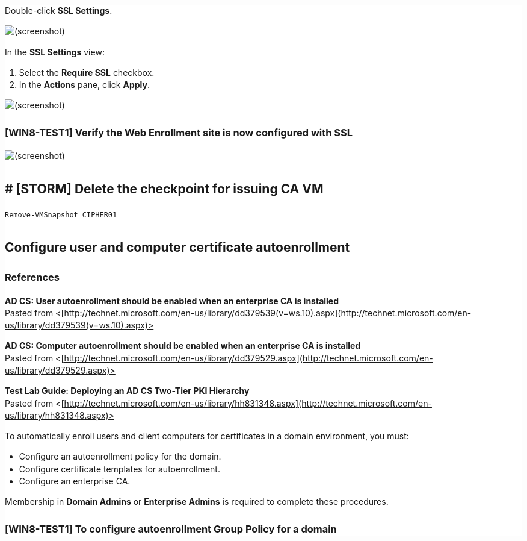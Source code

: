 Double-click **SSL Settings**.

![(screenshot)](https://assets.technologytoolbox.com/screenshots/58/D5FA9B070C78C8839BB60011375DB23D18C42458.png)

In the **SSL Settings** view:

1. Select the **Require SSL** checkbox.
2. In the **Actions** pane, click **Apply**.

![(screenshot)](https://assets.technologytoolbox.com/screenshots/7C/7E99A3A8719E6763F83DCF49BD328BBDCA531C7C.png)

### [WIN8-TEST1] Verify the Web Enrollment site is now configured with SSL

![(screenshot)](https://assets.technologytoolbox.com/screenshots/3C/EEAB5120F16941CE0E671748BA43B99363FCF93C.png)

## # [STORM] Delete the checkpoint for issuing CA VM

```PowerShell
Remove-VMSnapshot CIPHER01
```

## Configure user and computer certificate autoenrollment

### References

**AD CS: User autoenrollment should be enabled when an enterprise CA is
installed**\
Pasted from <[http://technet.microsoft.com/en-us/library/dd379539(v=ws.10).aspx](http://technet.microsoft.com/en-us/library/dd379539(v=ws.10).aspx)>

**AD CS: Computer autoenrollment should be enabled when an enterprise CA is
installed**\
Pasted from <[http://technet.microsoft.com/en-us/library/dd379529.aspx](http://technet.microsoft.com/en-us/library/dd379529.aspx)>

**Test Lab Guide: Deploying an AD CS Two-Tier PKI Hierarchy**\
Pasted from <[http://technet.microsoft.com/en-us/library/hh831348.aspx](http://technet.microsoft.com/en-us/library/hh831348.aspx)>

To automatically enroll users and client computers for certificates in a domain
environment, you must:

- Configure an autoenrollment policy for the domain.
- Configure certificate templates for autoenrollment.
- Configure an enterprise CA.

Membership in **Domain Admins** or **Enterprise Admins** is required to complete
these procedures.

### [WIN8-TEST1] To configure autoenrollment Group Policy for a domain
